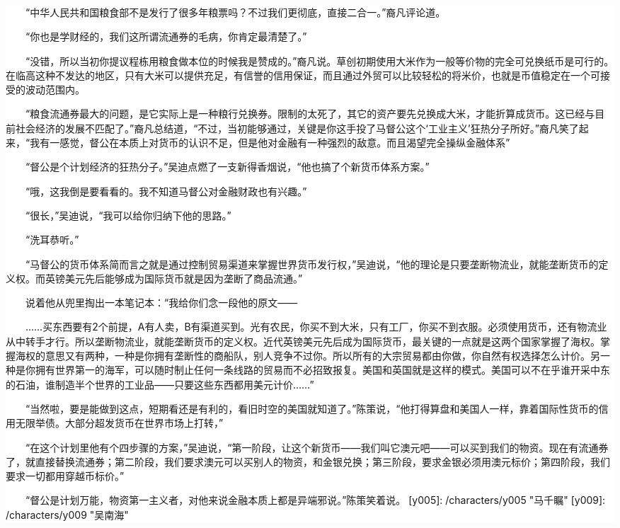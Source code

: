 　　“中华人民共和国粮食部不是发行了很多年粮票吗？不过我们更彻底，直接二合一。”裔凡评论道。

　　“你也是学财经的，我们这所谓流通券的毛病，你肯定最清楚了。”

　　“没错，所以当初你提议程栋用粮食做本位的时候我是赞成的。”裔凡说。草创初期使用大米作为一般等价物的完全可兑换纸币是可行的。在临高这种不发达的地区，只有大米可以提供充足，有信誉的信用保证，而且通过外贸可以比较轻松的将米价，也就是币值稳定在一个可接受的波动范围内。

　　“粮食流通券最大的问题，是它实际上是一种粮行兑换券。限制的太死了，其它的资产要先兑换成大米，才能折算成货币。这已经与目前社会经济的发展不匹配了。”裔凡总结道，“不过，当初能够通过，关键是你这手投了马督公这个‘工业主义’狂热分子所好。”裔凡笑了起来，“我有一感觉，督公在本质上对货币的认识不足，但是他对金融有一种强烈的敌意。而且渴望完全操纵金融体系”

　　“督公是个计划经济的狂热分子。”吴迪点燃了一支新得香烟说，“他也搞了个新货币体系方案。”

　　“哦，这我倒是要看看的。我不知道马督公对金融财政也有兴趣。”

　　“很长，”吴迪说，“我可以给你归纳下他的思路。”

　　“洗耳恭听。”

　　“马督公的货币体系简而言之就是通过控制贸易渠道来掌握世界货币发行权，”吴迪说，“他的理论是只要垄断物流业，就能垄断货币的定义权。而英镑美元先后能够成为国际货币就是因为垄断了商品流通。”

　　说着他从兜里掏出一本笔记本：“我给你们念一段他的原文——

　　……买东西要有2个前提，A有人卖，B有渠道买到。光有农民，你买不到大米，只有工厂，你买不到衣服。必须使用货币，还有物流业从中转手才行。所以垄断物流业，就能垄断货币的定义权。近代英镑美元先后成为国际货币，最关键的一点就是这两个国家掌握了海权。掌握海权的意思又有两种，一种是你拥有垄断性的商船队，别人竞争不过你。所以所有的大宗贸易都由你做，你自然有权选择怎么计价。另一种是你拥有世界第一的海军，可以随时制止任何一条线路的贸易而不必招致报复。美国和英国就是这样的模式。美国可以不在乎谁开采中东的石油，谁制造半个世界的工业品——只要这些东西都用美元计价……”

　　“当然啦，要是能做到这点，短期看还是有利的，看旧时空的美国就知道了。”陈策说，“他打得算盘和美国人一样，靠着国际性货币的信用无限举债。大部分超发货币在世界市场上打转，”

　　“在这个计划里他有个四步骤的方案，”吴迪说，“第一阶段，让这个新货币——我们叫它澳元吧——可以买到我们的物资。现在有流通券了，就直接替换流通券；第二阶段，我们要求澳元可以买别人的物资，和金银兑换；第三阶段，要求金银必须用澳元标价；第四阶段，我们要求一切都用穿越币标价。”

　　“督公是计划万能，物资第一主义者，对他来说金融本质上都是异端邪说。”陈策笑着说。
[y005]: /characters/y005 "马千瞩"
[y009]: /characters/y009 "吴南海"


